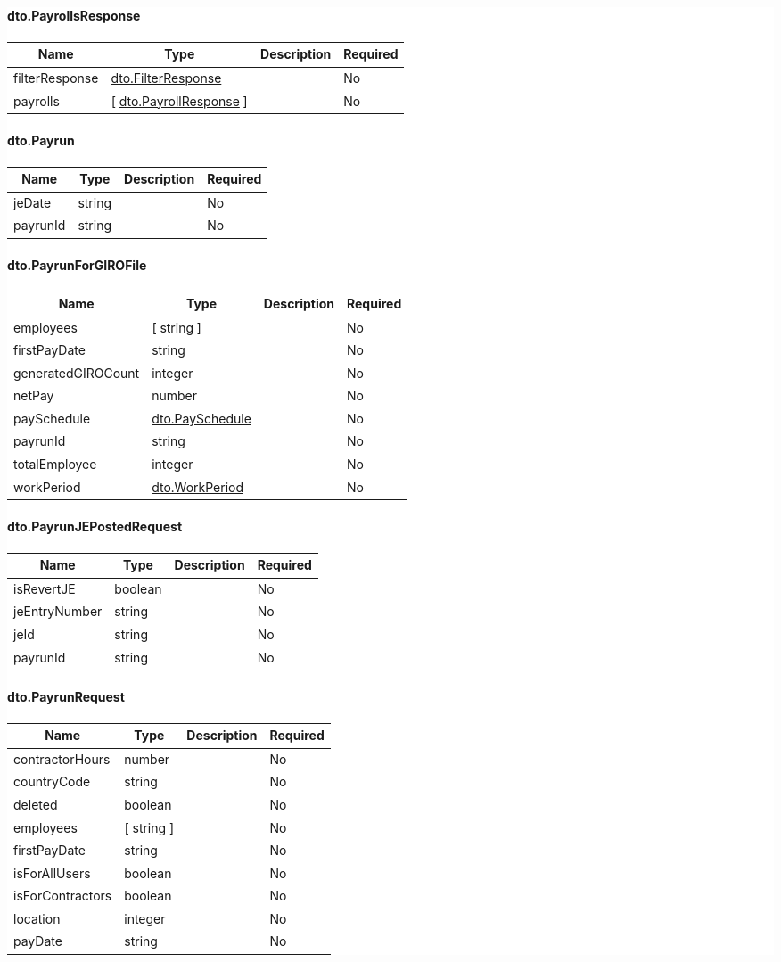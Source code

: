 #### dto.PayrollsResponse

| Name | Type | Description | Required |
| ---- | ---- | ----------- | -------- |
| filterResponse | [dto.FilterResponse](#dtofilterresponse) |  | No |
| payrolls | [ [dto.PayrollResponse](#dtopayrollresponse) ] |  | No |

#### dto.Payrun

| Name | Type | Description | Required |
| ---- | ---- | ----------- | -------- |
| jeDate | string |  | No |
| payrunId | string |  | No |

#### dto.PayrunForGIROFile

| Name | Type | Description | Required |
| ---- | ---- | ----------- | -------- |
| employees | [ string ] |  | No |
| firstPayDate | string |  | No |
| generatedGIROCount | integer |  | No |
| netPay | number |  | No |
| paySchedule | [dto.PaySchedule](#dtopayschedule) |  | No |
| payrunId | string |  | No |
| totalEmployee | integer |  | No |
| workPeriod | [dto.WorkPeriod](#dtoworkperiod) |  | No |

#### dto.PayrunJEPostedRequest

| Name | Type | Description | Required |
| ---- | ---- | ----------- | -------- |
| isRevertJE | boolean |  | No |
| jeEntryNumber | string |  | No |
| jeId | string |  | No |
| payrunId | string |  | No |

#### dto.PayrunRequest

| Name | Type | Description | Required |
| ---- | ---- | ----------- | -------- |
| contractorHours | number |  | No |
| countryCode | string |  | No |
| deleted | boolean |  | No |
| employees | [ string ] |  | No |
| firstPayDate | string |  | No |
| isForAllUsers | boolean |  | No |
| isForContractors | boolean |  | No |
| location | integer |  | No |
| payDate | string |  | No |
